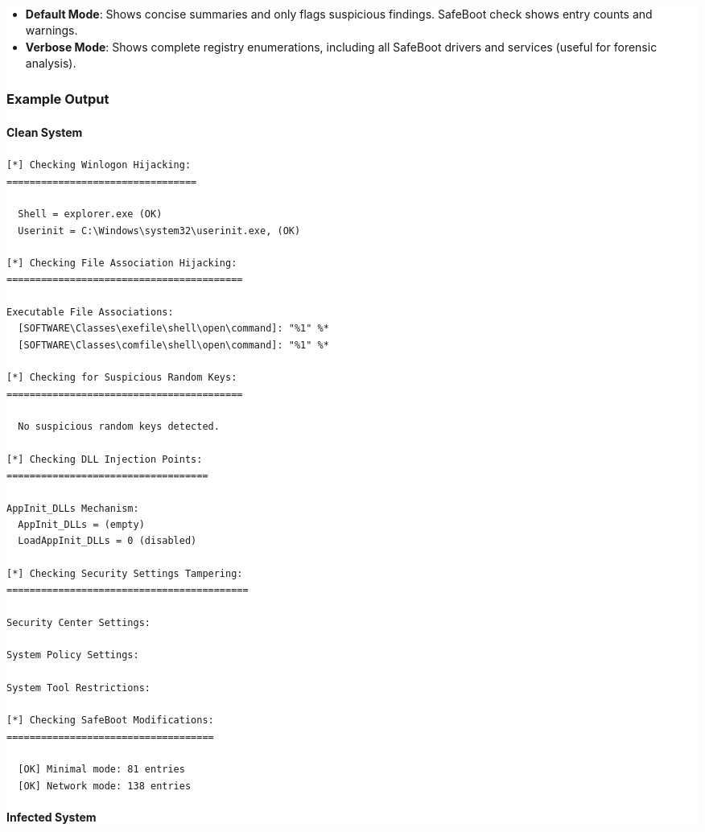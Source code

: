 - **Default Mode**: Shows concise summaries and only flags suspicious findings. SafeBoot check shows entry counts and warnings.
- **Verbose Mode**: Shows complete registry enumerations, including all SafeBoot drivers and services (useful for forensic analysis).

### Example Output

#### Clean System

```
[*] Checking Winlogon Hijacking:
=================================

  Shell = explorer.exe (OK)
  Userinit = C:\Windows\system32\userinit.exe, (OK)

[*] Checking File Association Hijacking:
=========================================

Executable File Associations:
  [SOFTWARE\Classes\exefile\shell\open\command]: "%1" %*
  [SOFTWARE\Classes\comfile\shell\open\command]: "%1" %*

[*] Checking for Suspicious Random Keys:
=========================================

  No suspicious random keys detected.

[*] Checking DLL Injection Points:
===================================

AppInit_DLLs Mechanism:
  AppInit_DLLs = (empty)
  LoadAppInit_DLLs = 0 (disabled)

[*] Checking Security Settings Tampering:
==========================================

Security Center Settings:

System Policy Settings:

System Tool Restrictions:

[*] Checking SafeBoot Modifications:
====================================

  [OK] Minimal mode: 81 entries
  [OK] Network mode: 138 entries
```

#### Infected System
